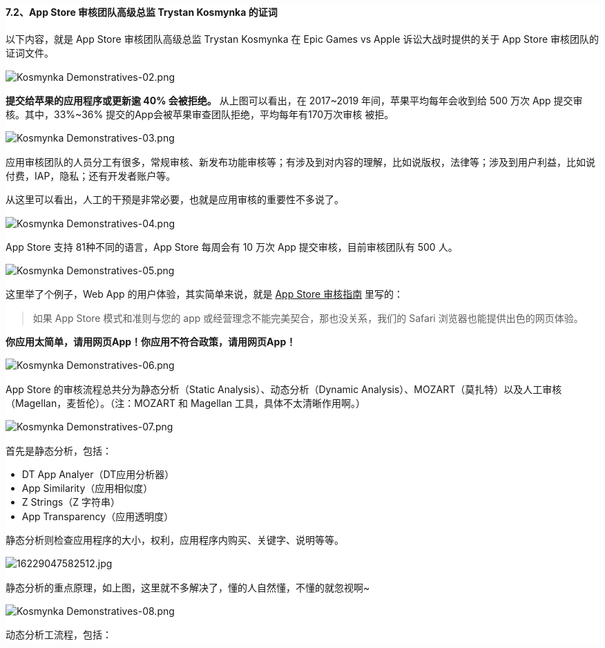 #### 7.2、App Store 审核团队高级总监 Trystan Kosmynka 的证词

以下内容，就是 App Store 审核团队高级总监 Trystan Kosmynka 在 Epic Games vs Apple 诉讼大战时提供的关于 App Store 审核团队的证词文件。


![Kosmynka Demonstratives-02.png](https://p3-juejin.byteimg.com/tos-cn-i-k3u1fbpfcp/2bf75f875c80495f8bb8e6ebdebab4f8~tplv-k3u1fbpfcp-watermark.image)

**提交给苹果的应用程序或更新逾 40% 会被拒绝。** 从上图可以看出，在 2017~2019 年间，苹果平均每年会收到给 500 万次 App 提交审核。其中，33%~36% 提交的App会被苹果审查团队拒绝，平均每年有170万次审核 被拒。


![Kosmynka Demonstratives-03.png](https://p3-juejin.byteimg.com/tos-cn-i-k3u1fbpfcp/6b2a5e0636714ecdbda6587782f40caf~tplv-k3u1fbpfcp-watermark.image)

应用审核团队的人员分工有很多，常规审核、新发布功能审核等；有涉及到对内容的理解，比如说版权，法律等；涉及到用户利益，比如说付费，IAP，隐私；还有开发者账户等。

从这里可以看出，人工的干预是非常必要，也就是应用审核的重要性不多说了。


![Kosmynka Demonstratives-04.png](https://p6-juejin.byteimg.com/tos-cn-i-k3u1fbpfcp/a774ee550cfe460c95834decc86f305b~tplv-k3u1fbpfcp-watermark.image)

App Store 支持 81种不同的语言，App Store 每‮会周‬有 10 万次 App 提交审核，目前审核团队有 500 人。


![Kosmynka Demonstratives-05.png](https://p6-juejin.byteimg.com/tos-cn-i-k3u1fbpfcp/1c255ea072104d98a650452045bae5a4~tplv-k3u1fbpfcp-watermark.image)

这里举了个例子，Web App 的用户体验，其实简单来说，就是 [App Store 审核指南](https://developer.apple.com/cn/app-store/review/guidelines/) 里写的：

> 如果 App Store 模式和准则与您的 app 或经营理念不能完美契合，那也没关系，我们的 Safari 浏览器也能提供出色的网页体验。

**你应用太简单，请用网页App！你应用不符合政策，请用网页App！**


![Kosmynka Demonstratives-06.png](https://p6-juejin.byteimg.com/tos-cn-i-k3u1fbpfcp/41357a2d2f8341b59d7cc28537867ab4~tplv-k3u1fbpfcp-watermark.image)

App Store 的审核流程总共分为静态分析（Static Analysis）、动态分析（Dynamic Analysis）、MOZART（莫扎特）以及人工审核（Magellan，麦哲伦）。（注：MOZART 和 Magellan 工具，具体不太清晰作用啊。）


![Kosmynka Demonstratives-07.png](https://p1-juejin.byteimg.com/tos-cn-i-k3u1fbpfcp/cd1638cd861b42d98a92f1664a44a36b~tplv-k3u1fbpfcp-watermark.image)

首先是静态分析，包括：

* DT App Analyer（DT应用分析器）
* App Similarity（应用相似度）
* Z Strings（Z 字符串）
* App Transparency（应用透明度）

静态分析则检查应用程序的大小，权利，应用程序内购买、关键字、说明等等。


![16229047582512.jpg](https://p9-juejin.byteimg.com/tos-cn-i-k3u1fbpfcp/1116959555304d95aa912441a077c431~tplv-k3u1fbpfcp-watermark.image)

静态分析的重点原理，如上图，这里就不多解决了，懂的人自然懂，不懂的就忽视啊~


![Kosmynka Demonstratives-08.png](https://p1-juejin.byteimg.com/tos-cn-i-k3u1fbpfcp/4ccc7d4c3a58491b87d1f38d60e6b27c~tplv-k3u1fbpfcp-watermark.image)

动态分析工流程，包括：
